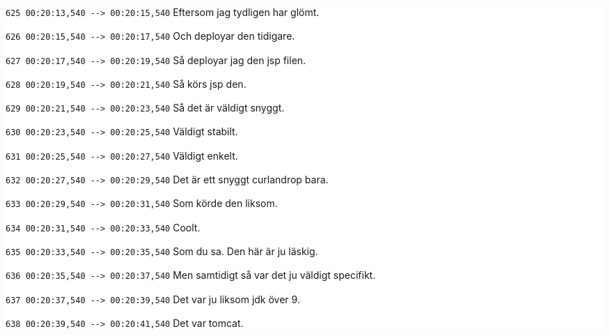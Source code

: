 `625 00:20:13,540 --> 00:20:15,540`
Eftersom jag tydligen har glömt.



`626 00:20:15,540 --> 00:20:17,540`
Och deployar den tidigare.



`627 00:20:17,540 --> 00:20:19,540`
Så deployar jag den jsp filen.



`628 00:20:19,540 --> 00:20:21,540`
Så körs jsp den.



`629 00:20:21,540 --> 00:20:23,540`
Så det är väldigt snyggt.



`630 00:20:23,540 --> 00:20:25,540`
Väldigt stabilt.



`631 00:20:25,540 --> 00:20:27,540`
Väldigt enkelt.



`632 00:20:27,540 --> 00:20:29,540`
Det är ett snyggt curlandrop bara.



`633 00:20:29,540 --> 00:20:31,540`
Som körde den liksom.



`634 00:20:31,540 --> 00:20:33,540`
Coolt.



`635 00:20:33,540 --> 00:20:35,540`
Som du sa. Den här är ju läskig.



`636 00:20:35,540 --> 00:20:37,540`
Men samtidigt så var det ju väldigt specifikt.



`637 00:20:37,540 --> 00:20:39,540`
Det var ju liksom jdk över 9.



`638 00:20:39,540 --> 00:20:41,540`
Det var tomcat.


